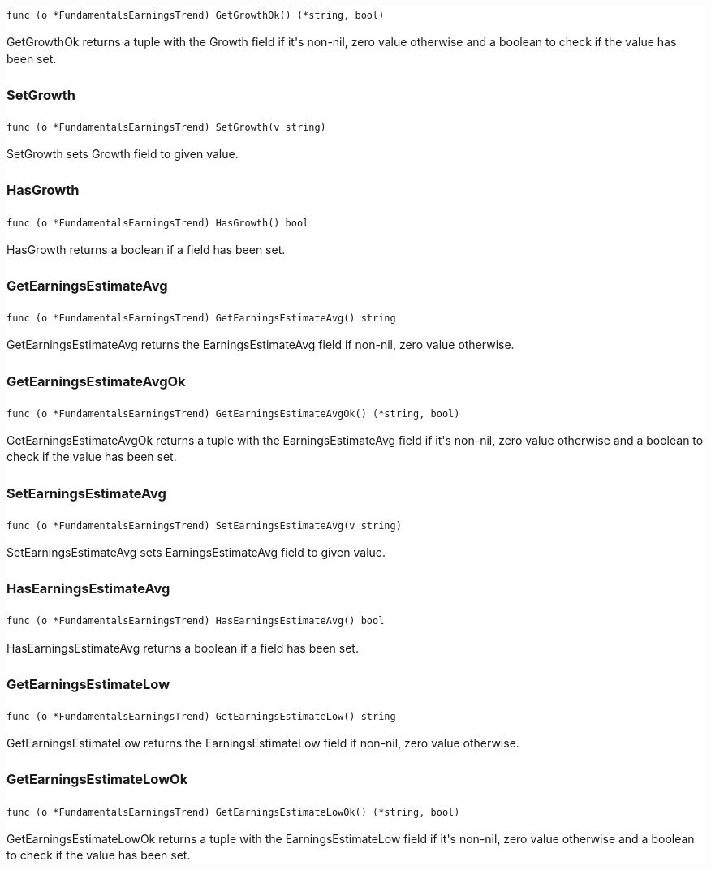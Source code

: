 `func (o *FundamentalsEarningsTrend) GetGrowthOk() (*string, bool)`

GetGrowthOk returns a tuple with the Growth field if it's non-nil, zero value otherwise
and a boolean to check if the value has been set.

### SetGrowth

`func (o *FundamentalsEarningsTrend) SetGrowth(v string)`

SetGrowth sets Growth field to given value.

### HasGrowth

`func (o *FundamentalsEarningsTrend) HasGrowth() bool`

HasGrowth returns a boolean if a field has been set.

### GetEarningsEstimateAvg

`func (o *FundamentalsEarningsTrend) GetEarningsEstimateAvg() string`

GetEarningsEstimateAvg returns the EarningsEstimateAvg field if non-nil, zero value otherwise.

### GetEarningsEstimateAvgOk

`func (o *FundamentalsEarningsTrend) GetEarningsEstimateAvgOk() (*string, bool)`

GetEarningsEstimateAvgOk returns a tuple with the EarningsEstimateAvg field if it's non-nil, zero value otherwise
and a boolean to check if the value has been set.

### SetEarningsEstimateAvg

`func (o *FundamentalsEarningsTrend) SetEarningsEstimateAvg(v string)`

SetEarningsEstimateAvg sets EarningsEstimateAvg field to given value.

### HasEarningsEstimateAvg

`func (o *FundamentalsEarningsTrend) HasEarningsEstimateAvg() bool`

HasEarningsEstimateAvg returns a boolean if a field has been set.

### GetEarningsEstimateLow

`func (o *FundamentalsEarningsTrend) GetEarningsEstimateLow() string`

GetEarningsEstimateLow returns the EarningsEstimateLow field if non-nil, zero value otherwise.

### GetEarningsEstimateLowOk

`func (o *FundamentalsEarningsTrend) GetEarningsEstimateLowOk() (*string, bool)`

GetEarningsEstimateLowOk returns a tuple with the EarningsEstimateLow field if it's non-nil, zero value otherwise
and a boolean to check if the value has been set.
